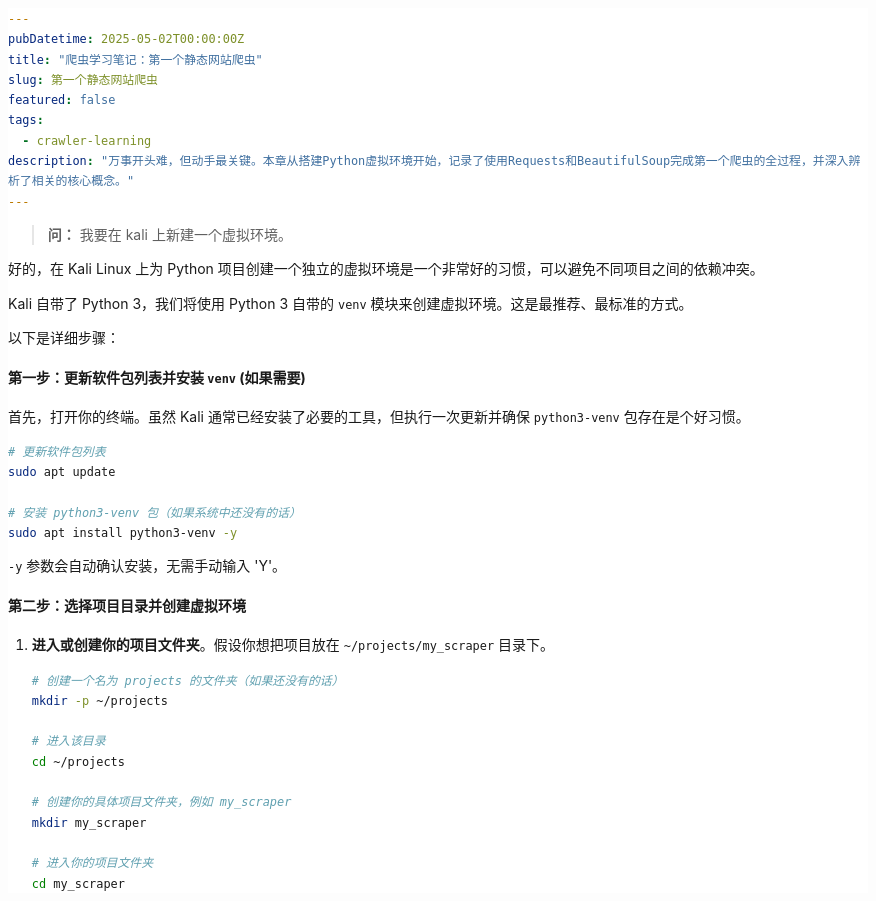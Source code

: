 ```yaml
---
pubDatetime: 2025-05-02T00:00:00Z
title: "爬虫学习笔记：第一个静态网站爬虫"
slug: 第一个静态网站爬虫
featured: false
tags:
  - crawler-learning
description: "万事开头难，但动手最关键。本章从搭建Python虚拟环境开始，记录了使用Requests和BeautifulSoup完成第一个爬虫的全过程，并深入辨析了相关的核心概念。"
---
```


> **问：** 我要在 kali 上新建一个虚拟环境。

好的，在 Kali Linux 上为 Python 项目创建一个独立的虚拟环境是一个非常好的习惯，可以避免不同项目之间的依赖冲突。

Kali 自带了 Python 3，我们将使用 Python 3 自带的 `venv` 模块来创建虚拟环境。这是最推荐、最标准的方式。

以下是详细步骤：

#### 第一步：更新软件包列表并安装 `venv` (如果需要)

首先，打开你的终端。虽然 Kali 通常已经安装了必要的工具，但执行一次更新并确保 `python3-venv` 包存在是个好习惯。

```bash
# 更新软件包列表
sudo apt update

# 安装 python3-venv 包（如果系统中还没有的话）
sudo apt install python3-venv -y
```

`-y` 参数会自动确认安装，无需手动输入 'Y'。

#### 第二步：选择项目目录并创建虚拟环境

1.  **进入或创建你的项目文件夹**。假设你想把项目放在 `~/projects/my_scraper` 目录下。

    ```bash
    # 创建一个名为 projects 的文件夹（如果还没有的话）
    mkdir -p ~/projects

    # 进入该目录
    cd ~/projects

    # 创建你的具体项目文件夹，例如 my_scraper
    mkdir my_scraper

    # 进入你的项目文件夹
    cd my_scraper
    ```
